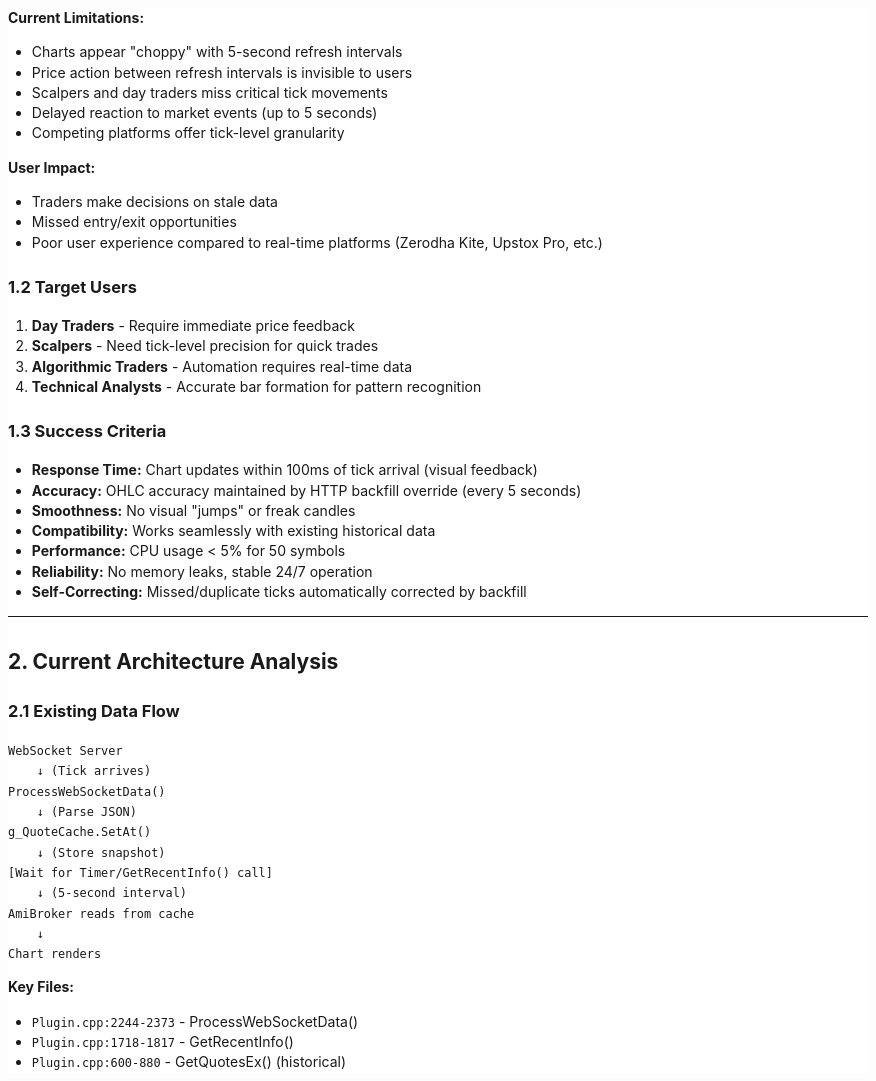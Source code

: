 **Current Limitations:**
- Charts appear "choppy" with 5-second refresh intervals
- Price action between refresh intervals is invisible to users
- Scalpers and day traders miss critical tick movements
- Delayed reaction to market events (up to 5 seconds)
- Competing platforms offer tick-level granularity

**User Impact:**
- Traders make decisions on stale data
- Missed entry/exit opportunities
- Poor user experience compared to real-time platforms (Zerodha Kite, Upstox Pro, etc.)

### 1.2 Target Users

1. **Day Traders** - Require immediate price feedback
2. **Scalpers** - Need tick-level precision for quick trades
3. **Algorithmic Traders** - Automation requires real-time data
4. **Technical Analysts** - Accurate bar formation for pattern recognition

### 1.3 Success Criteria

- **Response Time:** Chart updates within 100ms of tick arrival (visual feedback)
- **Accuracy:** OHLC accuracy maintained by HTTP backfill override (every 5 seconds)
- **Smoothness:** No visual "jumps" or freak candles
- **Compatibility:** Works seamlessly with existing historical data
- **Performance:** CPU usage < 5% for 50 symbols
- **Reliability:** No memory leaks, stable 24/7 operation
- **Self-Correcting:** Missed/duplicate ticks automatically corrected by backfill

---

## 2. Current Architecture Analysis

### 2.1 Existing Data Flow

```
WebSocket Server
    ↓ (Tick arrives)
ProcessWebSocketData()
    ↓ (Parse JSON)
g_QuoteCache.SetAt()
    ↓ (Store snapshot)
[Wait for Timer/GetRecentInfo() call]
    ↓ (5-second interval)
AmiBroker reads from cache
    ↓
Chart renders
```

**Key Files:**
- `Plugin.cpp:2244-2373` - ProcessWebSocketData()
- `Plugin.cpp:1718-1817` - GetRecentInfo()
- `Plugin.cpp:600-880` - GetQuotesEx() (historical)
